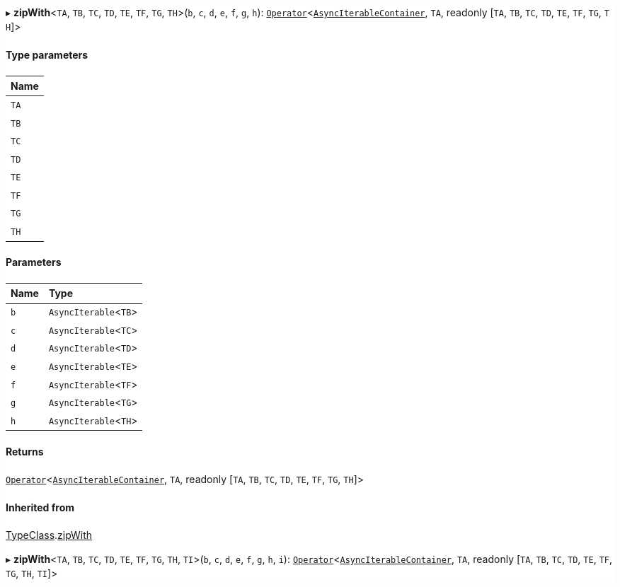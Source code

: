 ▸ **zipWith**<`TA`, `TB`, `TC`, `TD`, `TE`, `TF`, `TG`, `TH`\>(`b`, `c`, `d`, `e`, `f`, `g`, `h`): [`Operator`](../modules/containers.Containers.md#operator)<[`AsyncIterableContainer`](containers.AsyncIterableContainer-1.md), `TA`, readonly [`TA`, `TB`, `TC`, `TD`, `TE`, `TF`, `TG`, `TH`]\>

#### Type parameters

| Name |
| :------ |
| `TA` |
| `TB` |
| `TC` |
| `TD` |
| `TE` |
| `TF` |
| `TG` |
| `TH` |

#### Parameters

| Name | Type |
| :------ | :------ |
| `b` | `AsyncIterable`<`TB`\> |
| `c` | `AsyncIterable`<`TC`\> |
| `d` | `AsyncIterable`<`TD`\> |
| `e` | `AsyncIterable`<`TE`\> |
| `f` | `AsyncIterable`<`TF`\> |
| `g` | `AsyncIterable`<`TG`\> |
| `h` | `AsyncIterable`<`TH`\> |

#### Returns

[`Operator`](../modules/containers.Containers.md#operator)<[`AsyncIterableContainer`](containers.AsyncIterableContainer-1.md), `TA`, readonly [`TA`, `TB`, `TC`, `TD`, `TE`, `TF`, `TG`, `TH`]\>

#### Inherited from

[TypeClass](containers.Containers.TypeClass.md).[zipWith](containers.Containers.TypeClass.md#zipwith)

▸ **zipWith**<`TA`, `TB`, `TC`, `TD`, `TE`, `TF`, `TG`, `TH`, `TI`\>(`b`, `c`, `d`, `e`, `f`, `g`, `h`, `i`): [`Operator`](../modules/containers.Containers.md#operator)<[`AsyncIterableContainer`](containers.AsyncIterableContainer-1.md), `TA`, readonly [`TA`, `TB`, `TC`, `TD`, `TE`, `TF`, `TG`, `TH`, `TI`]\>
